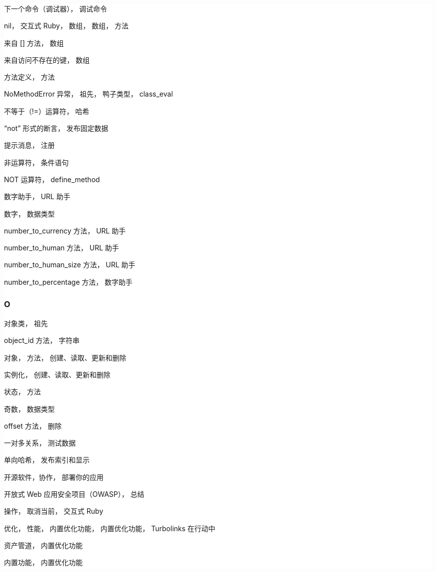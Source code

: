 下一个命令（调试器）， 调试命令

nil， 交互式 Ruby， 数组， 数组， 方法

来自 [] 方法， 数组

来自访问不存在的键， 数组

方法定义， 方法

NoMethodError 异常， 祖先， 鸭子类型， class_eval

不等于（!=）运算符， 哈希

“not” 形式的断言， 发布固定数据

提示消息， 注册

非运算符， 条件语句

NOT 运算符， define_method

数字助手， URL 助手

数字， 数据类型

number_to_currency 方法， URL 助手

number_to_human 方法， URL 助手

number_to_human_size 方法， URL 助手

number_to_percentage 方法， 数字助手

### O

对象类， 祖先

object_id 方法， 字符串

对象， 方法， 创建、读取、更新和删除

实例化， 创建、读取、更新和删除

状态， 方法

奇数， 数据类型

offset 方法， 删除

一对多关系， 测试数据

单向哈希， 发布索引和显示

开源软件，协作， 部署你的应用

开放式 Web 应用安全项目（OWASP）， 总结

操作， 取消当前， 交互式 Ruby

优化， 性能， 内置优化功能， 内置优化功能， Turbolinks 在行动中

资产管道， 内置优化功能

内置功能， 内置优化功能

